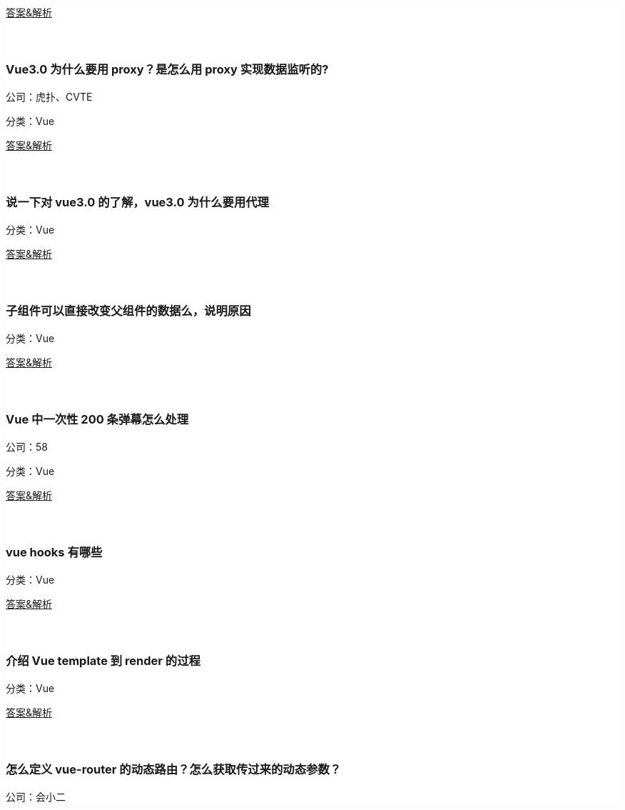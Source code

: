 [答案&解析](https://github.com/lgwebdream/FE-Interview/issues/411)

<br/>

### Vue3.0 为什么要用 proxy？是怎么用 proxy 实现数据监听的?

公司：虎扑、CVTE

分类：Vue

[答案&解析](https://github.com/lgwebdream/FE-Interview/issues/396)

<br/>

### 说一下对 vue3.0 的了解，vue3.0 为什么要用代理

分类：Vue

[答案&解析](https://github.com/lgwebdream/FE-Interview/issues/577)

<br/>

### 子组件可以直接改变父组件的数据么，说明原因

分类：Vue

[答案&解析](https://github.com/lgwebdream/FE-Interview/issues/576)

<br/>

### Vue 中一次性 200 条弹幕怎么处理

公司：58

分类：Vue

[答案&解析](https://github.com/lgwebdream/FE-Interview/issues/458)

<br/>

### vue hooks 有哪些

分类：Vue

[答案&解析](https://github.com/lgwebdream/FE-Interview/issues/705)

<br/>

### 介绍 Vue template 到 render 的过程

分类：Vue

[答案&解析](https://github.com/lgwebdream/FE-Interview/issues/704)

<br/>

### 怎么定义 vue-router 的动态路由？怎么获取传过来的动态参数？

公司：会小二
